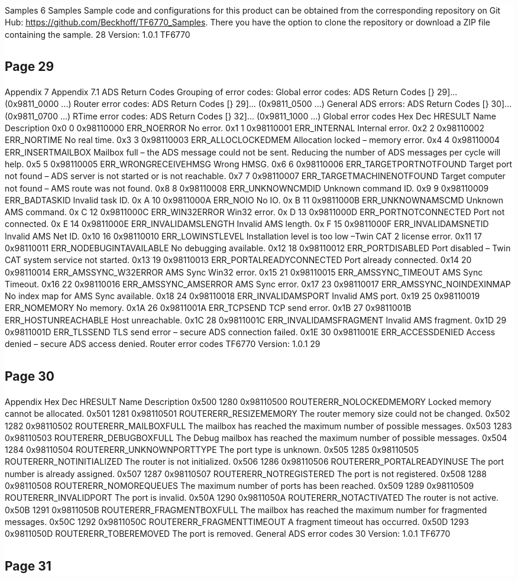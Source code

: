 Samples 6 Samples Sample code and configurations for this product can be obtained from the corresponding repository on Git Hub: https://github.com/Beckhoff/TF6770_Samples. There you have the option to clone the repository or download a ZIP file containing the sample. 28 Version: 1.0.1 TF6770
## Page 29

Appendix 7 Appendix 7.1 ADS Return Codes Grouping of error codes: Global error codes: ADS Return Codes [} 29]... (0x9811_0000 ...) Router error codes: ADS Return Codes [} 29]... (0x9811_0500 ...) General ADS errors: ADS Return Codes [} 30]... (0x9811_0700 ...) RTime error codes: ADS Return Codes [} 32]... (0x9811_1000 ...) Global error codes Hex Dec HRESULT Name Description 0x0 0 0x98110000 ERR_NOERROR No error. 0x1 1 0x98110001 ERR_INTERNAL Internal error. 0x2 2 0x98110002 ERR_NORTIME No real time. 0x3 3 0x98110003 ERR_ALLOCLOCKEDMEM Allocation locked – memory error. 0x4 4 0x98110004 ERR_INSERTMAILBOX Mailbox full – the ADS message could not be sent. Reducing the number of ADS messages per cycle will help. 0x5 5 0x98110005 ERR_WRONGRECEIVEHMSG Wrong HMSG. 0x6 6 0x98110006 ERR_TARGETPORTNOTFOUND Target port not found – ADS server is not started or is not reachable. 0x7 7 0x98110007 ERR_TARGETMACHINENOTFOUND Target computer not found – AMS route was not found. 0x8 8 0x98110008 ERR_UNKNOWNCMDID Unknown command ID. 0x9 9 0x98110009 ERR_BADTASKID Invalid task ID. 0x A 10 0x9811000A ERR_NOIO No IO. 0x B 11 0x9811000B ERR_UNKNOWNAMSCMD Unknown AMS command. 0x C 12 0x9811000C ERR_WIN32ERROR Win32 error. 0x D 13 0x9811000D ERR_PORTNOTCONNECTED Port not connected. 0x E 14 0x9811000E ERR_INVALIDAMSLENGTH Invalid AMS length. 0x F 15 0x9811000F ERR_INVALIDAMSNETID Invalid AMS Net ID. 0x10 16 0x98110010 ERR_LOWINSTLEVEL Installation level is too low –Twin CAT 2 license error. 0x11 17 0x98110011 ERR_NODEBUGINTAVAILABLE No debugging available. 0x12 18 0x98110012 ERR_PORTDISABLED Port disabled – Twin CAT system service not started. 0x13 19 0x98110013 ERR_PORTALREADYCONNECTED Port already connected. 0x14 20 0x98110014 ERR_AMSSYNC_W32ERROR AMS Sync Win32 error. 0x15 21 0x98110015 ERR_AMSSYNC_TIMEOUT AMS Sync Timeout. 0x16 22 0x98110016 ERR_AMSSYNC_AMSERROR AMS Sync error. 0x17 23 0x98110017 ERR_AMSSYNC_NOINDEXINMAP No index map for AMS Sync available. 0x18 24 0x98110018 ERR_INVALIDAMSPORT Invalid AMS port. 0x19 25 0x98110019 ERR_NOMEMORY No memory. 0x1A 26 0x9811001A ERR_TCPSEND TCP send error. 0x1B 27 0x9811001B ERR_HOSTUNREACHABLE Host unreachable. 0x1C 28 0x9811001C ERR_INVALIDAMSFRAGMENT Invalid AMS fragment. 0x1D 29 0x9811001D ERR_TLSSEND TLS send error – secure ADS connection failed. 0x1E 30 0x9811001E ERR_ACCESSDENIED Access denied – secure ADS access denied. Router error codes TF6770 Version: 1.0.1 29
## Page 30

Appendix Hex Dec HRESULT Name Description 0x500 1280 0x98110500 ROUTERERR_NOLOCKEDMEMORY Locked memory cannot be allocated. 0x501 1281 0x98110501 ROUTERERR_RESIZEMEMORY The router memory size could not be changed. 0x502 1282 0x98110502 ROUTERERR_MAILBOXFULL The mailbox has reached the maximum number of possible messages. 0x503 1283 0x98110503 ROUTERERR_DEBUGBOXFULL The Debug mailbox has reached the maximum number of possible messages. 0x504 1284 0x98110504 ROUTERERR_UNKNOWNPORTTYPE The port type is unknown. 0x505 1285 0x98110505 ROUTERERR_NOTINITIALIZED The router is not initialized. 0x506 1286 0x98110506 ROUTERERR_PORTALREADYINUSE The port number is already assigned. 0x507 1287 0x98110507 ROUTERERR_NOTREGISTERED The port is not registered. 0x508 1288 0x98110508 ROUTERERR_NOMOREQUEUES The maximum number of ports has been reached. 0x509 1289 0x98110509 ROUTERERR_INVALIDPORT The port is invalid. 0x50A 1290 0x9811050A ROUTERERR_NOTACTIVATED The router is not active. 0x50B 1291 0x9811050B ROUTERERR_FRAGMENTBOXFULL The mailbox has reached the maximum number for fragmented messages. 0x50C 1292 0x9811050C ROUTERERR_FRAGMENTTIMEOUT A fragment timeout has occurred. 0x50D 1293 0x9811050D ROUTERERR_TOBEREMOVED The port is removed. General ADS error codes 30 Version: 1.0.1 TF6770
## Page 31
